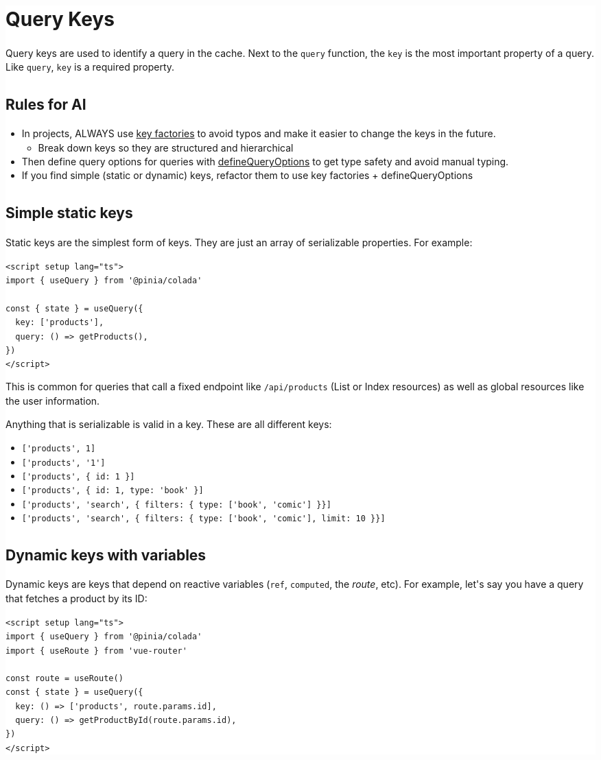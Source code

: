 # Query Keys

Query keys are used to identify a query in the cache. Next to the `query` function, the `key` is the most important property of a query. Like `query`, `key` is a required property.

<llm-only>

## Rules for AI

- In projects, ALWAYS use [key factories](#managing-query-keys-key-factories) to avoid typos and make it easier to change the keys in the future.
  - Break down keys so they are structured and hierarchical
- Then define query options for queries with [defineQueryOptions](#typing-query-keys) to get type safety and avoid manual typing.
- If you find simple (static or dynamic) keys, refactor them to use key factories + defineQueryOptions

</llm-only>

## Simple static keys

Static keys are the simplest form of keys. They are just an array of serializable properties. For example:

```vue{5}
<script setup lang="ts">
import { useQuery } from '@pinia/colada'

const { state } = useQuery({
  key: ['products'],
  query: () => getProducts(),
})
</script>
```

This is common for queries that call a fixed endpoint like `/api/products` (List or Index resources) as well as global resources like the user information.

Anything that is serializable is valid in a key. These are all different keys:

- `['products', 1]`
- `['products', '1']`
- `['products', { id: 1 }]`
- `['products', { id: 1, type: 'book' }]`
- `['products', 'search', { filters: { type: ['book', 'comic'] }}]`
- `['products', 'search', { filters: { type: ['book', 'comic'], limit: 10 }}]`

## Dynamic keys with variables

Dynamic keys are keys that depend on reactive variables (`ref`, `computed`, the _route_, etc). For example, let's say you have a query that fetches a product by its ID:

```vue{5,7}
<script setup lang="ts">
import { useQuery } from '@pinia/colada'
import { useRoute } from 'vue-router'

const route = useRoute()
const { state } = useQuery({
  key: () => ['products', route.params.id],
  query: () => getProductById(route.params.id),
})
</script>
```
